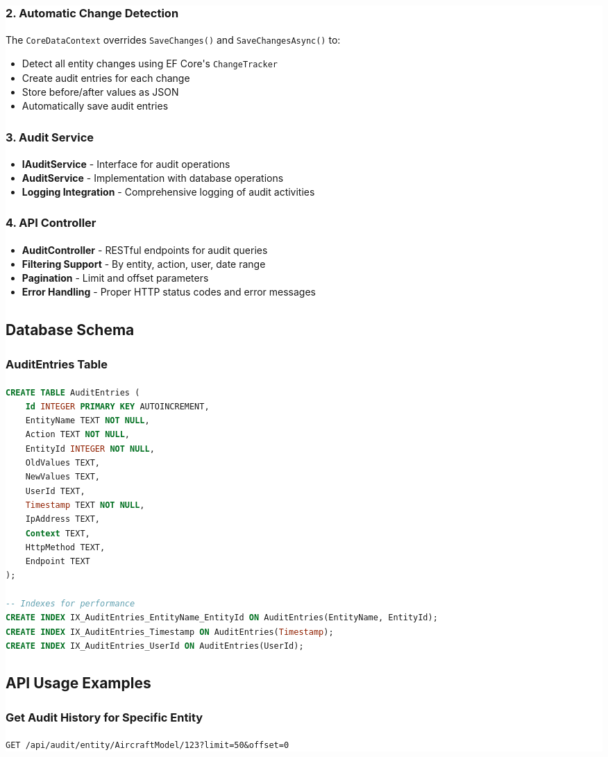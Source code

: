 ### 2. **Automatic Change Detection**
The `CoreDataContext` overrides `SaveChanges()` and `SaveChangesAsync()` to:
- Detect all entity changes using EF Core's `ChangeTracker`
- Create audit entries for each change
- Store before/after values as JSON
- Automatically save audit entries

### 3. **Audit Service**
- **IAuditService** - Interface for audit operations
- **AuditService** - Implementation with database operations
- **Logging Integration** - Comprehensive logging of audit activities

### 4. **API Controller**
- **AuditController** - RESTful endpoints for audit queries
- **Filtering Support** - By entity, action, user, date range
- **Pagination** - Limit and offset parameters
- **Error Handling** - Proper HTTP status codes and error messages

## Database Schema

### AuditEntries Table
```sql
CREATE TABLE AuditEntries (
    Id INTEGER PRIMARY KEY AUTOINCREMENT,
    EntityName TEXT NOT NULL,
    Action TEXT NOT NULL,
    EntityId INTEGER NOT NULL,
    OldValues TEXT,
    NewValues TEXT,
    UserId TEXT,
    Timestamp TEXT NOT NULL,
    IpAddress TEXT,
    Context TEXT,
    HttpMethod TEXT,
    Endpoint TEXT
);

-- Indexes for performance
CREATE INDEX IX_AuditEntries_EntityName_EntityId ON AuditEntries(EntityName, EntityId);
CREATE INDEX IX_AuditEntries_Timestamp ON AuditEntries(Timestamp);
CREATE INDEX IX_AuditEntries_UserId ON AuditEntries(UserId);
```

## API Usage Examples

### Get Audit History for Specific Entity
```http
GET /api/audit/entity/AircraftModel/123?limit=50&offset=0
```
